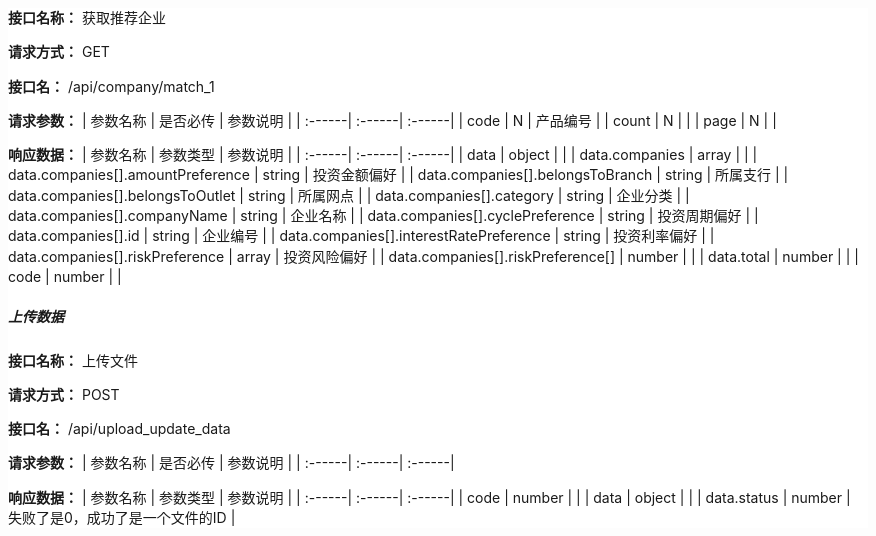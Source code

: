  **接口名称：** 获取推荐企业 

 **请求方式：** GET 

 **接口名：** /api/company/match_1 

 **请求参数：** 
| 参数名称 | 是否必传 | 参数说明 | 
| :------| :------| :------| 
| code | N | 产品编号 | 
| count | N |  | 
| page | N |  | 

 **响应数据：** 
| 参数名称 | 参数类型 | 参数说明 | 
| :------| :------| :------| 
| data | object  |  | 
| data.companies | array  |  | 
|  data.companies[].amountPreference |  string  | 投资金额偏好 | 
|  data.companies[].belongsToBranch |  string  | 所属支行 | 
|  data.companies[].belongsToOutlet |  string  | 所属网点 | 
|  data.companies[].category |  string  | 企业分类 | 
|  data.companies[].companyName |  string  | 企业名称 | 
|  data.companies[].cyclePreference |  string  | 投资周期偏好 | 
|  data.companies[].id |  string  | 企业编号 | 
|  data.companies[].interestRatePreference |  string  | 投资利率偏好 | 
| data.companies[].riskPreference | array  | 投资风险偏好 | 
|  data.companies[].riskPreference[] |  number  |  | 
|  data.total |  number  |  | 
|  code |  number  |  | 

 ##### 上传数据 

 **接口名称：** 上传文件 

 **请求方式：** POST 

 **接口名：** /api/upload_update_data 

 **请求参数：** 
| 参数名称 | 是否必传 | 参数说明 | 
| :------| :------| :------| 

 **响应数据：** 
| 参数名称 | 参数类型 | 参数说明 | 
| :------| :------| :------| 
|  code |  number  |  | 
| data | object  |  | 
|  data.status |  number  | 失败了是0，成功了是一个文件的ID | 
